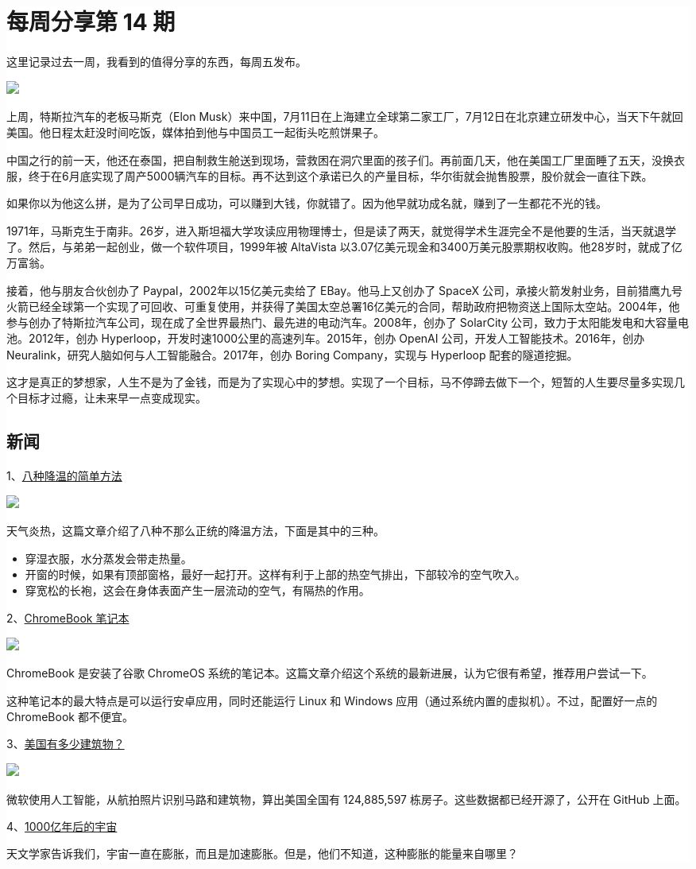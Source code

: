 # 每周分享第 14 期

这里记录过去一周，我看到的值得分享的东西，每周五发布。

![](https://www.wangbase.com/blogimg/asset/201807/bg2018072001.jpg)

上周，特斯拉汽车的老板马斯克（Elon Musk）来中国，7月11日在上海建立全球第二家工厂，7月12日在北京建立研发中心，当天下午就回美国。他日程太赶没时间吃饭，媒体拍到他与中国员工一起街头吃煎饼果子。

中国之行的前一天，他还在泰国，把自制救生舱送到现场，营救困在洞穴里面的孩子们。再前面几天，他在美国工厂里面睡了五天，没换衣服，终于在6月底实现了周产5000辆汽车的目标。再不达到这个承诺已久的产量目标，华尔街就会抛售股票，股价就会一直往下跌。

如果你以为他这么拼，是为了公司早日成功，可以赚到大钱，你就错了。因为他早就功成名就，赚到了一生都花不光的钱。

1971年，马斯克生于南非。26岁，进入斯坦福大学攻读应用物理博士，但是读了两天，就觉得学术生涯完全不是他要的生活，当天就退学了。然后，与弟弟一起创业，做一个软件项目，1999年被 AltaVista 以3.07亿美元现金和3400万美元股票期权收购。他28岁时，就成了亿万富翁。

接着，他与朋友合伙创办了 Paypal，2002年以15亿美元卖给了 EBay。他马上又创办了 SpaceX 公司，承接火箭发射业务，目前猎鹰九号火箭已经全球第一个实现了可回收、可重复使用，并获得了美国太空总署16亿美元的合同，帮助政府把物资送上国际太空站。2004年，他参与创办了特斯拉汽车公司，现在成了全世界最热门、最先进的电动汽车。2008年，创办了 SolarCity 公司，致力于太阳能发电和大容量电池。2012年，创办 Hyperloop，开发时速1000公里的高速列车。2015年，创办 OpenAI 公司，开发人工智能技术。2016年，创办 Neuralink，研究人脑如何与人工智能融合。2017年，创办 Boring Company，实现与 Hyperloop 配套的隧道挖掘。

这才是真正的梦想家，人生不是为了金钱，而是为了实现心中的梦想。实现了一个目标，马不停蹄去做下一个，短暂的人生要尽量多实现几个目标才过瘾，让未来早一点变成现实。

## 新闻

1、[八种降温的简单方法](https://www.bbc.com/news/magazine-23255554)

![](https://www.wangbase.com/blogimg/asset/201807/bg2018072002.jpg)

天气炎热，这篇文章介绍了八种不那么正统的降温方法，下面是其中的三种。

* 穿湿衣服，水分蒸发会带走热量。
* 开窗的时候，如果有顶部窗格，最好一起打开。这样有利于上部的热空气排出，下部较冷的空气吹入。
* 穿宽松的长袍，这会在身体表面产生一层流动的空气，有隔热的作用。

2、[ChromeBook 笔记本](https://www.computerworld.com/article/3276329/chrome-os/everything-you-knew-about-chromebooks-is-wrong.html)

![](https://www.wangbase.com/blogimg/asset/201807/bg2018072003.jpg)

ChromeBook 是安装了谷歌 ChromeOS 系统的笔记本。这篇文章介绍这个系统的最新进展，认为它很有希望，推荐用户尝试一下。

这种笔记本的最大特点是可以运行安卓应用，同时还能运行 Linux 和 Windows 应用（通过系统内置的虚拟机）。不过，配置好一点的 ChromeBook 都不便宜。

3、[美国有多少建筑物？](https://blogs.bing.com/maps/2018-06/microsoft-releases-125-million-building-footprints-in-the-us-as-open-data/)


![](https://www.wangbase.com/blogimg/asset/201807/bg2018072004.jpg)

微软使用人工智能，从航拍照片识别马路和建筑物，算出美国全国有 124,885,597 栋房子。这些数据都已经开源了，公开在 GitHub 上面。 

4、[1000亿年后的宇宙](https://phys.org/news/2018-06-tools-humanity-year-trillion.html)

天文学家告诉我们，宇宙一直在膨胀，而且是加速膨胀。但是，他们不知道，这种膨胀的能量来自哪里？

